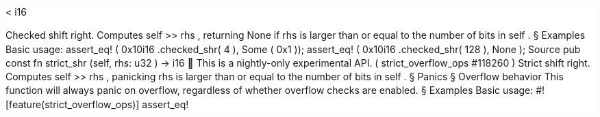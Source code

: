 <
i16
>
Checked shift right. Computes
self >> rhs
, returning
None
if
rhs
is
larger than or equal to the number of bits in
self
.
§
Examples
Basic usage:
assert_eq!
(
0x10i16
.checked_shr(
4
),
Some
(
0x1
));
assert_eq!
(
0x10i16
.checked_shr(
128
),
None
);
Source
pub const fn
strict_shr
(self, rhs:
u32
) ->
i16
🔬
This is a nightly-only experimental API. (
strict_overflow_ops
#118260
)
Strict shift right. Computes
self >> rhs
, panicking
rhs
is
larger than or equal to the number of bits in
self
.
§
Panics
§
Overflow behavior
This function will always panic on overflow, regardless of whether overflow checks are enabled.
§
Examples
Basic usage:
#![feature(strict_overflow_ops)]
assert_eq!
